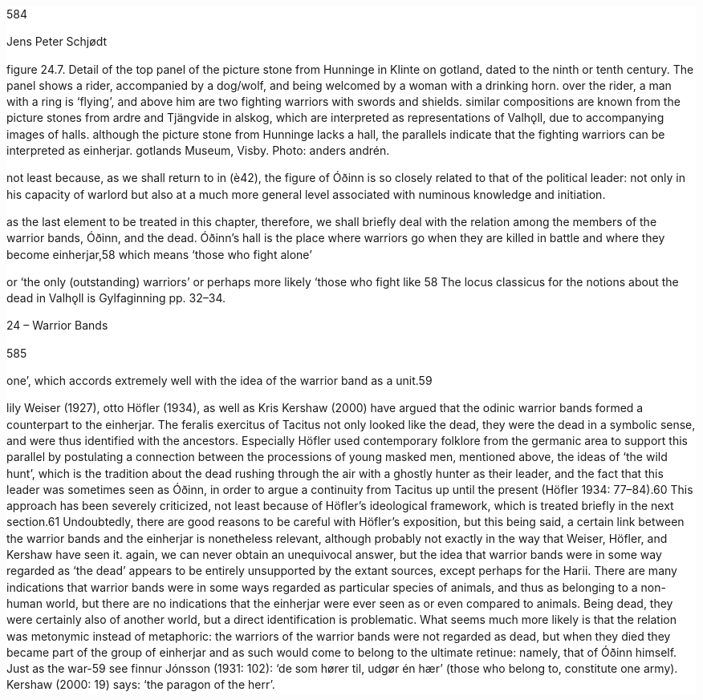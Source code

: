 
584 

Jens Peter Schjødt

figure 24.7. Detail of the top panel of the picture stone from Hunninge in Klinte on gotland, dated to the ninth or tenth century. The panel shows a rider, accompanied by a dog/wolf, and being welcomed by a woman with a drinking horn. over the rider, a man with a ring is ‘flying’, and above him are two fighting warriors with swords and shields. similar compositions are known from the picture stones from ardre and Tjängvide in alskog, which are interpreted as representations of Valhǫll, due to accompanying images of halls. although the picture stone from Hunninge lacks a hall, the parallels indicate that the fighting warriors can be interpreted as einherjar. gotlands Museum, Visby. Photo: anders andrén. 

not least because, as we shall return to in \(è42\), the figure of Óðinn is so closely related to that of the political leader: not only in his capacity of warlord but also at a much more general level associated with numinous knowledge and initiation. 

as the last element to be treated in this chapter, therefore, we shall briefly deal with the relation among the members of the warrior bands, Óðinn, and the dead. Óðinn’s hall is the place where warriors go when they are killed in battle and where they become einherjar,58 which means ‘those who fight alone’ 

or ‘the only \(outstanding\) warriors’ or perhaps more likely ‘those who fight like 58 The locus classicus for the notions about the dead in Valhǫll is Gylfaginning pp. 32–34. 

24 – Warrior Bands 

585

one’, which accords extremely well with the idea of the warrior band as a unit.59 

lily Weiser \(1927\), otto Höfler \(1934\), as well as Kris Kershaw \(2000\) have argued that the odinic warrior bands formed a counterpart to the einherjar. The feralis exercitus of Tacitus not only looked like the dead, they were the dead in a symbolic sense, and were thus identified with the ancestors. Especially Höfler used contemporary folklore from the germanic area to support this parallel by postulating a connection between the processions of young masked men, mentioned above, the ideas of ‘the wild hunt’, which is the tradition about the dead rushing through the air with a ghostly hunter as their leader, and the fact that this leader was sometimes seen as Óðinn, in order to argue a continuity from Tacitus up until the present \(Höfler 1934: 77–84\).60 This approach has been severely criticized, not least because of Höfler’s ideological framework, which is treated briefly in the next section.61 Undoubtedly, there are good reasons to be careful with Höfler’s exposition, but this being said, a certain link between the warrior bands and the einherjar is nonetheless relevant, although probably not exactly in the way that Weiser, Höfler, and Kershaw have seen it. again, we can never obtain an unequivocal answer, but the idea that warrior bands were in some way regarded as ‘the dead’ appears to be entirely unsupported by the extant sources, except perhaps for the Harii. There are many indications that warrior bands were in some ways regarded as particular species of animals, and thus as belonging to a non-human world, but there are no indications that the einherjar were ever seen as or even compared to animals. Being dead, they were certainly also of another world, but a direct identification is problematic. What seems much more likely is that the relation was metonymic instead of metaphoric: the warriors of the warrior bands were not regarded as dead, but when they died they became part of the group of einherjar and as such would come to belong to the ultimate retinue: namely, that of Óðinn himself. Just as the war-59 see finnur Jónsson \(1931: 102\): ‘de som hører til, udgør én hær’ \(those who belong to, constitute one army\). Kershaw \(2000: 19\) says: ‘the paragon of the herr’. 
